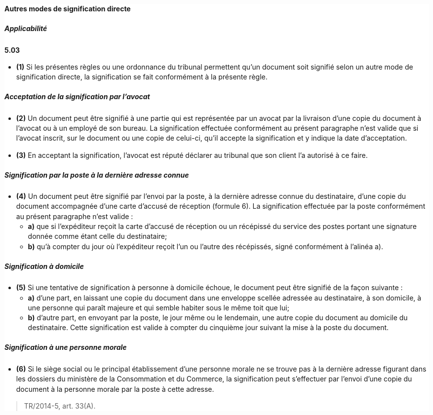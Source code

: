 
#### Autres modes de signification directe



##### Applicabilité


**5.03** 

- **(1)** Si les présentes règles ou une ordonnance du tribunal permettent qu’un document soit signifié selon un autre mode de signification directe, la signification se fait conformément à la présente règle.

##### Acceptation de la signification par l’avocat


- **(2)** Un document peut être signifié à une partie qui est représentée par un avocat par la livraison d’une copie du document à l’avocat ou à un employé de son bureau. La signification effectuée conformément au présent paragraphe n’est valide que si l’avocat inscrit, sur le document ou une copie de celui-ci, qu’il accepte la signification et y indique la date d’acceptation.

- **(3)** En acceptant la signification, l’avocat est réputé déclarer au tribunal que son client l’a autorisé à ce faire.

##### Signification par la poste à la dernière adresse connue


- **(4)** Un document peut être signifié par l’envoi par la poste, à la dernière adresse connue du destinataire, d’une copie du document accompagnée d’une carte d’accusé de réception (formule 6). La signification effectuée par la poste conformément au présent paragraphe n’est valide :
	- **a)** que si l’expéditeur reçoit la carte d’accusé de réception ou un récépissé du service des postes portant une signature donnée comme étant celle du destinataire;
	- **b)** qu’à compter du jour où l’expéditeur reçoit l’un ou l’autre des récépissés, signé conformément à l’alinéa a).

##### Signification à domicile


- **(5)** Si une tentative de signification à personne à domicile échoue, le document peut être signifié de la façon suivante :
	- **a)** d’une part, en laissant une copie du document dans une enveloppe scellée adressée au destinataire, à son domicile, à une personne qui paraît majeure et qui semble habiter sous le même toit que lui;
	- **b)** d’autre part, en envoyant par la poste, le jour même ou le lendemain, une autre copie du document au domicile du destinataire.
Cette signification est valide à compter du cinquième jour suivant la mise à la poste du document.

##### Signification à une personne morale


- **(6)** Si le siège social ou le principal établissement d’une personne morale ne se trouve pas à la dernière adresse figurant dans les dossiers du ministère de la Consommation et du Commerce, la signification peut s’effectuer par l’envoi d’une copie du document à la personne morale par la poste à cette adresse.
> TR/2014-5, art. 33(A).

